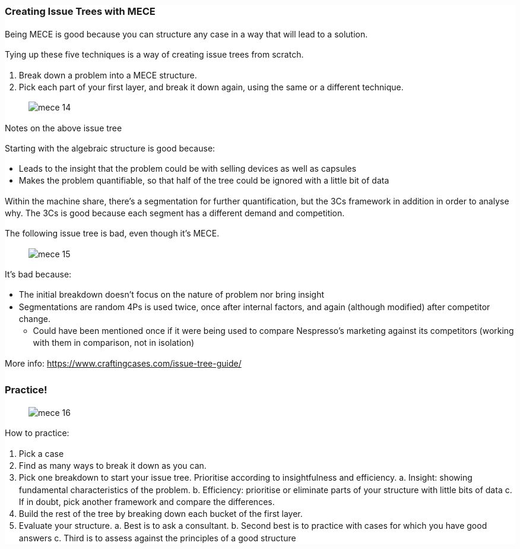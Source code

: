 ### Creating Issue Trees with MECE

Being MECE is good because you can structure any case in a way that will lead to a solution.

Tying up these five techniques is a way of creating issue trees from scratch. 

1. Break down a problem into a MECE structure. 
2. Pick each part of your first layer, and break it down again, using the same or a different technique. 

<figure>
  <img src="./mece-14.png" alt="mece 14">
</figure>

Notes on the above issue tree

Starting with the algebraic structure is good because:

- Leads to the insight that the problem could be with selling devices as well as capsules
- Makes the problem quantifiable, so that half of the tree could be ignored with a little bit of data

Within the machine share, there’s a segmentation for further quantification, but the 3Cs framework in addition in order to analyse why. The 3Cs is good because each segment has a different demand and competition. 

The following issue tree is bad, even though it’s MECE.

<figure>
  <img src="./mece-15.png" alt="mece 15">
</figure>

It’s bad because:

- The initial breakdown doesn’t focus on the nature of problem nor bring insight
- Segmentations are random
4Ps is used twice, once after internal factors, and again (although modified) after competitor change.
  - Could have been mentioned once if it were being used to compare Nespresso’s marketing against its competitors (working with them in comparison, not in isolation)

More info: https://www.craftingcases.com/issue-tree-guide/

### Practice!

<figure>
  <img src="./mece-16.png" alt="mece 16">
</figure>

How to practice: 

1. Pick a case
2. Find as many ways to break it down as you can. 
3. Pick one breakdown to start your issue tree. Prioritise according to insightfulness and efficiency. 
  a. Insight: showing fundamental characteristics of the problem.
  b. Efficiency: prioritise or eliminate parts of your structure with little bits of data
  c. If in doubt, pick another framework and compare the differences. 
4. Build the rest of the tree by breaking down each bucket of the first layer. 
5. Evaluate your structure. 
  a. Best is to ask a consultant. 
  b. Second best is to practice with cases for which you have good answers
  c. Third is to assess against the principles of a good structure
